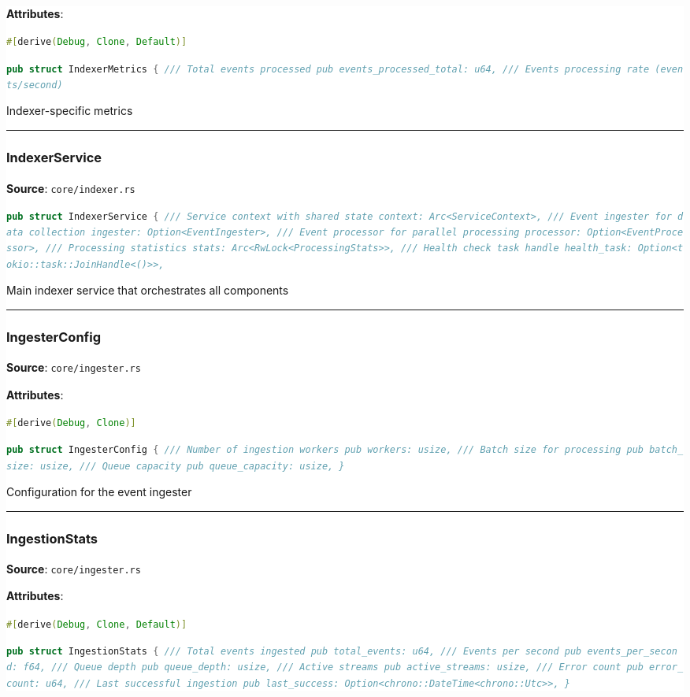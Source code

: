 **Attributes**:
```rust
#[derive(Debug, Clone, Default)]
```

```rust
pub struct IndexerMetrics { /// Total events processed pub events_processed_total: u64, /// Events processing rate (events/second)
```

Indexer-specific metrics

---

### IndexerService

**Source**: `core/indexer.rs`

```rust
pub struct IndexerService { /// Service context with shared state context: Arc<ServiceContext>, /// Event ingester for data collection ingester: Option<EventIngester>, /// Event processor for parallel processing processor: Option<EventProcessor>, /// Processing statistics stats: Arc<RwLock<ProcessingStats>>, /// Health check task handle health_task: Option<tokio::task::JoinHandle<()>>,
```

Main indexer service that orchestrates all components

---

### IngesterConfig

**Source**: `core/ingester.rs`

**Attributes**:
```rust
#[derive(Debug, Clone)]
```

```rust
pub struct IngesterConfig { /// Number of ingestion workers pub workers: usize, /// Batch size for processing pub batch_size: usize, /// Queue capacity pub queue_capacity: usize, }
```

Configuration for the event ingester

---

### IngestionStats

**Source**: `core/ingester.rs`

**Attributes**:
```rust
#[derive(Debug, Clone, Default)]
```

```rust
pub struct IngestionStats { /// Total events ingested pub total_events: u64, /// Events per second pub events_per_second: f64, /// Queue depth pub queue_depth: usize, /// Active streams pub active_streams: usize, /// Error count pub error_count: u64, /// Last successful ingestion pub last_success: Option<chrono::DateTime<chrono::Utc>>, }
```
